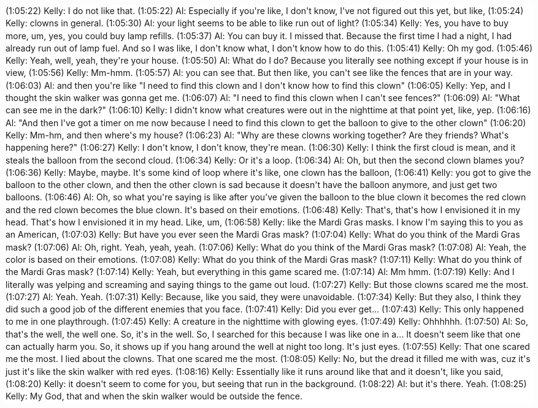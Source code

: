 (1:05:22) Kelly: I do not like that.
(1:05:22) Al: Especially if you're like, I don't know, I've not figured out this yet, but like,
(1:05:24) Kelly: clowns in general.
(1:05:30) Al: your light seems to be able to like run out of light?
(1:05:34) Kelly: Yes, you have to buy more, um, yes, you could buy lamp refills.
(1:05:37) Al: You can buy it. I missed that. Because the first time I had a night, I had already run out of lamp fuel. And so I was like, I don't know what, I don't know how to do this.
(1:05:41) Kelly: Oh my god.
(1:05:46) Kelly: Yeah, well, yeah, they're your house.
(1:05:50) Al: What do I do? Because you literally see nothing except if your house is in view,
(1:05:56) Kelly: Mm-hmm.
(1:05:57) Al: you can see that. But then like, you can't see like the fences that are in your way.
(1:06:03) Al: and then you're like "I need to find this clown and I don't know how to find this clown"
(1:06:05) Kelly: Yep, and I thought the skin walker was gonna get me.
(1:06:07) Al: "I need to find this clown when I can't see fences?"
(1:06:09) Al: "What can see me in the dark?"
(1:06:10) Kelly: I didn't know what creatures were out in the nighttime at that point yet, like, yep.
(1:06:16) Al: "And then I've got a timer on me now because I need to find this clown to get the balloon to give to the other clown"
(1:06:20) Kelly: Mm-hm, and then where's my house?
(1:06:23) Al: "Why are these clowns working together? Are they friends? What's happening here?"
(1:06:27) Kelly: I don't know, I don't know, they're mean.
(1:06:30) Kelly: I think the first cloud is mean, and it steals the balloon from the second cloud.
(1:06:34) Kelly: Or it's a loop.
(1:06:34) Al: Oh, but then the second clown blames you?
(1:06:36) Kelly: Maybe, maybe. It's some kind of loop where it's like, one clown has the balloon,
(1:06:41) Kelly: you got to give the balloon to the other clown, and then the other clown is sad because it doesn't have the balloon anymore, and just get two balloons.
(1:06:46) Al: Oh, so what you're saying is like after you've given the balloon to the blue clown it becomes the red clown and the red clown becomes the blue clown. It's based on their emotions.
(1:06:48) Kelly: That's, that's how I envisioned it in my head. That's how I envisioned it in my head. Like, um,
(1:06:58) Kelly: like the Mardi Gras masks. I know I'm saying this to you as an American,
(1:07:03) Kelly: But have you ever seen the Mardi Gras mask?
(1:07:04) Kelly: What do you think of the Mardi Gras mask?
(1:07:06) Al: Oh, right. Yeah, yeah, yeah.
(1:07:06) Kelly: What do you think of the Mardi Gras mask?
(1:07:08) Al: Yeah, the color is based on their emotions.
(1:07:08) Kelly: What do you think of the Mardi Gras mask?
(1:07:11) Kelly: What do you think of the Mardi Gras mask?
(1:07:14) Kelly: Yeah, but everything in this game scared me.
(1:07:14) Al: Mm hmm.
(1:07:19) Kelly: And I literally was yelping and screaming and saying things to the game out loud.
(1:07:27) Kelly: But those clowns scared me the most.
(1:07:27) Al: Yeah. Yeah.
(1:07:31) Kelly: Because, like you said, they were unavoidable.
(1:07:34) Kelly: But they also, I think they did such a good job of the different enemies that you face.
(1:07:41) Kelly: Did you ever get...
(1:07:43) Kelly: This only happened to me in one playthrough.
(1:07:45) Kelly: A creature in the nighttime with glowing eyes.
(1:07:49) Kelly: Ohhhhhh.
(1:07:50) Al: So, that's the well, the well one. So, it's in the well. So, I searched for this because I was like one in a... It doesn't seem like that one can actually harm you. So, it shows up if you hang around the well at night too long. It's just eyes.
(1:07:55) Kelly: That one scared me the most. I lied about the clowns. That one scared me the most.
(1:08:05) Kelly: No, but the dread it filled me with was, cuz it's just it's like the skin walker with red eyes.
(1:08:16) Kelly: Essentially like it runs around like that and it doesn't, like you said,
(1:08:20) Kelly: it doesn't seem to come for you, but seeing that run in the background.
(1:08:22) Al: but it's there. Yeah.
(1:08:25) Kelly: My God, that and when the skin walker would be outside the fence.